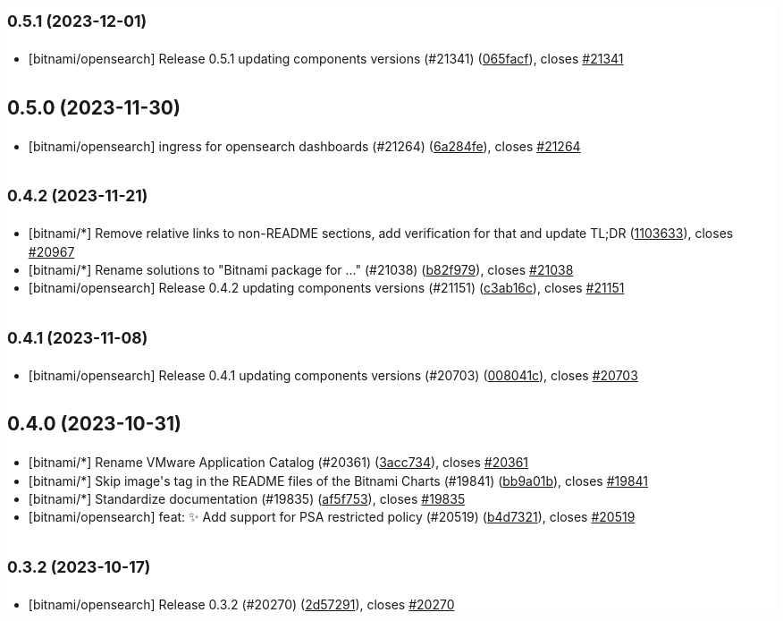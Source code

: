 ## <small>0.5.1 (2023-12-01)</small>

* [bitnami/opensearch] Release 0.5.1 updating components versions (#21341) ([065facf](https://github.com/bitnami/charts/commit/065facf588be97317abd8551c2a6e054f9f5076f)), closes [#21341](https://github.com/bitnami/charts/issues/21341)

## 0.5.0 (2023-11-30)

* [bitnami/opensearch] ingress for opensearch dashboards (#21264) ([6a284fe](https://github.com/bitnami/charts/commit/6a284fe7660570202b38e4db91d07516260706be)), closes [#21264](https://github.com/bitnami/charts/issues/21264)

## <small>0.4.2 (2023-11-21)</small>

* [bitnami/*] Remove relative links to non-README sections, add verification for that and update TL;DR ([1103633](https://github.com/bitnami/charts/commit/11036334d82df0490aa4abdb591543cab6cf7d7f)), closes [#20967](https://github.com/bitnami/charts/issues/20967)
* [bitnami/*] Rename solutions to "Bitnami package for ..." (#21038) ([b82f979](https://github.com/bitnami/charts/commit/b82f979e4fb63423fe6e2192c946d09d79c944fc)), closes [#21038](https://github.com/bitnami/charts/issues/21038)
* [bitnami/opensearch] Release 0.4.2 updating components versions (#21151) ([c3ab16c](https://github.com/bitnami/charts/commit/c3ab16c0da24a368c4c2c2721866f0effece4d9e)), closes [#21151](https://github.com/bitnami/charts/issues/21151)

## <small>0.4.1 (2023-11-08)</small>

* [bitnami/opensearch] Release 0.4.1 updating components versions (#20703) ([008041c](https://github.com/bitnami/charts/commit/008041ce251a4da7826647a943a2ab760add0c27)), closes [#20703](https://github.com/bitnami/charts/issues/20703)

## 0.4.0 (2023-10-31)

* [bitnami/*] Rename VMware Application Catalog (#20361) ([3acc734](https://github.com/bitnami/charts/commit/3acc73472beb6fb56c4d99f929061001205bc57e)), closes [#20361](https://github.com/bitnami/charts/issues/20361)
* [bitnami/*] Skip image's tag in the README files of the Bitnami Charts (#19841) ([bb9a01b](https://github.com/bitnami/charts/commit/bb9a01b65911c87e48318db922cc05eb42785e42)), closes [#19841](https://github.com/bitnami/charts/issues/19841)
* [bitnami/*] Standardize documentation (#19835) ([af5f753](https://github.com/bitnami/charts/commit/af5f7530c1bc8c5ded53a6c4f7b8f384ac1804f2)), closes [#19835](https://github.com/bitnami/charts/issues/19835)
* [bitnami/opensearch] feat: :sparkles: Add support for PSA restricted policy (#20519) ([b4d7321](https://github.com/bitnami/charts/commit/b4d73210b3a883783ef424607f992d94473bff94)), closes [#20519](https://github.com/bitnami/charts/issues/20519)

## <small>0.3.2 (2023-10-17)</small>

* [bitnami/opensearch] Release 0.3.2 (#20270) ([2d57291](https://github.com/bitnami/charts/commit/2d57291a75622b6f22cfd7fd1a102a135463471a)), closes [#20270](https://github.com/bitnami/charts/issues/20270)
